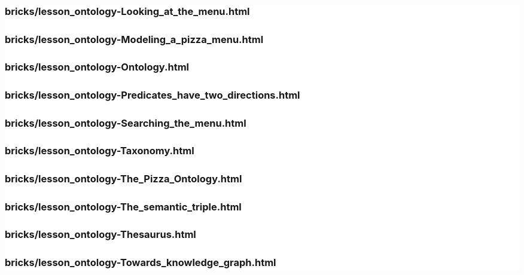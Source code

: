
### bricks/lesson_ontology-Looking_at_the_menu.html

<iframe src="../bricks/lesson_ontology-Looking_at_the_menu.html" style="height:225px; width:400px;" ></iframe>


### bricks/lesson_ontology-Modeling_a_pizza_menu.html

<iframe src="../bricks/lesson_ontology-Modeling_a_pizza_menu.html" style="height:225px; width:400px;" ></iframe>


### bricks/lesson_ontology-Ontology.html

<iframe src="../bricks/lesson_ontology-Ontology.html" style="height:225px; width:400px;" ></iframe>


### bricks/lesson_ontology-Predicates_have_two_directions.html

<iframe src="../bricks/lesson_ontology-Predicates_have_two_directions.html" style="height:225px; width:400px;" ></iframe>


### bricks/lesson_ontology-Searching_the_menu.html

<iframe src="../bricks/lesson_ontology-Searching_the_menu.html" style="height:225px; width:400px;" ></iframe>


### bricks/lesson_ontology-Taxonomy.html

<iframe src="../bricks/lesson_ontology-Taxonomy.html" style="height:225px; width:400px;" ></iframe>


### bricks/lesson_ontology-The_Pizza_Ontology.html

<iframe src="../bricks/lesson_ontology-The_Pizza_Ontology.html" style="height:225px; width:400px;" ></iframe>


### bricks/lesson_ontology-The_semantic_triple.html

<iframe src="../bricks/lesson_ontology-The_semantic_triple.html" style="height:225px; width:400px;" ></iframe>


### bricks/lesson_ontology-Thesaurus.html

<iframe src="../bricks/lesson_ontology-Thesaurus.html" style="height:225px; width:400px;" ></iframe>


### bricks/lesson_ontology-Towards_knowledge_graph.html

<iframe src="../bricks/lesson_ontology-Towards_knowledge_graph.html" style="height:225px; width:400px;" ></iframe>
